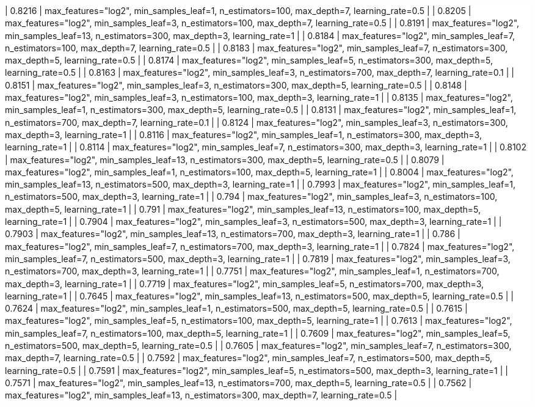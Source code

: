 |                 0.8216 | max_features="log2", min_samples_leaf=1, n_estimators=100, max_depth=7, learning_rate=0.5   |
|                 0.8205 | max_features="log2", min_samples_leaf=3, n_estimators=100, max_depth=7, learning_rate=0.5   |
|                 0.8191 | max_features="log2", min_samples_leaf=13, n_estimators=300, max_depth=3, learning_rate=1    |
|                 0.8184 | max_features="log2", min_samples_leaf=7, n_estimators=100, max_depth=7, learning_rate=0.5   |
|                 0.8183 | max_features="log2", min_samples_leaf=7, n_estimators=300, max_depth=5, learning_rate=0.5   |
|                 0.8174 | max_features="log2", min_samples_leaf=5, n_estimators=300, max_depth=5, learning_rate=0.5   |
|                 0.8163 | max_features="log2", min_samples_leaf=3, n_estimators=700, max_depth=7, learning_rate=0.1   |
|                 0.8151 | max_features="log2", min_samples_leaf=3, n_estimators=300, max_depth=5, learning_rate=0.5   |
|                 0.8148 | max_features="log2", min_samples_leaf=3, n_estimators=100, max_depth=3, learning_rate=1     |
|                 0.8135 | max_features="log2", min_samples_leaf=1, n_estimators=300, max_depth=5, learning_rate=0.5   |
|                 0.8131 | max_features="log2", min_samples_leaf=1, n_estimators=700, max_depth=7, learning_rate=0.1   |
|                 0.8124 | max_features="log2", min_samples_leaf=3, n_estimators=300, max_depth=3, learning_rate=1     |
|                 0.8116 | max_features="log2", min_samples_leaf=1, n_estimators=300, max_depth=3, learning_rate=1     |
|                 0.8114 | max_features="log2", min_samples_leaf=7, n_estimators=300, max_depth=3, learning_rate=1     |
|                 0.8102 | max_features="log2", min_samples_leaf=13, n_estimators=300, max_depth=5, learning_rate=0.5  |
|                 0.8079 | max_features="log2", min_samples_leaf=1, n_estimators=100, max_depth=5, learning_rate=1     |
|                 0.8004 | max_features="log2", min_samples_leaf=13, n_estimators=500, max_depth=3, learning_rate=1    |
|                 0.7993 | max_features="log2", min_samples_leaf=1, n_estimators=500, max_depth=3, learning_rate=1     |
|                 0.794  | max_features="log2", min_samples_leaf=3, n_estimators=100, max_depth=5, learning_rate=1     |
|                 0.791  | max_features="log2", min_samples_leaf=13, n_estimators=100, max_depth=5, learning_rate=1    |
|                 0.7904 | max_features="log2", min_samples_leaf=3, n_estimators=500, max_depth=3, learning_rate=1     |
|                 0.7903 | max_features="log2", min_samples_leaf=13, n_estimators=700, max_depth=3, learning_rate=1    |
|                 0.786  | max_features="log2", min_samples_leaf=7, n_estimators=700, max_depth=3, learning_rate=1     |
|                 0.7824 | max_features="log2", min_samples_leaf=7, n_estimators=500, max_depth=3, learning_rate=1     |
|                 0.7819 | max_features="log2", min_samples_leaf=3, n_estimators=700, max_depth=3, learning_rate=1     |
|                 0.7751 | max_features="log2", min_samples_leaf=1, n_estimators=700, max_depth=3, learning_rate=1     |
|                 0.7719 | max_features="log2", min_samples_leaf=5, n_estimators=700, max_depth=3, learning_rate=1     |
|                 0.7645 | max_features="log2", min_samples_leaf=13, n_estimators=500, max_depth=5, learning_rate=0.5  |
|                 0.7624 | max_features="log2", min_samples_leaf=1, n_estimators=500, max_depth=5, learning_rate=0.5   |
|                 0.7615 | max_features="log2", min_samples_leaf=5, n_estimators=100, max_depth=5, learning_rate=1     |
|                 0.7613 | max_features="log2", min_samples_leaf=7, n_estimators=100, max_depth=5, learning_rate=1     |
|                 0.7609 | max_features="log2", min_samples_leaf=5, n_estimators=500, max_depth=5, learning_rate=0.5   |
|                 0.7605 | max_features="log2", min_samples_leaf=7, n_estimators=300, max_depth=7, learning_rate=0.5   |
|                 0.7592 | max_features="log2", min_samples_leaf=7, n_estimators=500, max_depth=5, learning_rate=0.5   |
|                 0.7591 | max_features="log2", min_samples_leaf=5, n_estimators=500, max_depth=3, learning_rate=1     |
|                 0.7571 | max_features="log2", min_samples_leaf=13, n_estimators=700, max_depth=5, learning_rate=0.5  |
|                 0.7562 | max_features="log2", min_samples_leaf=13, n_estimators=300, max_depth=7, learning_rate=0.5  |